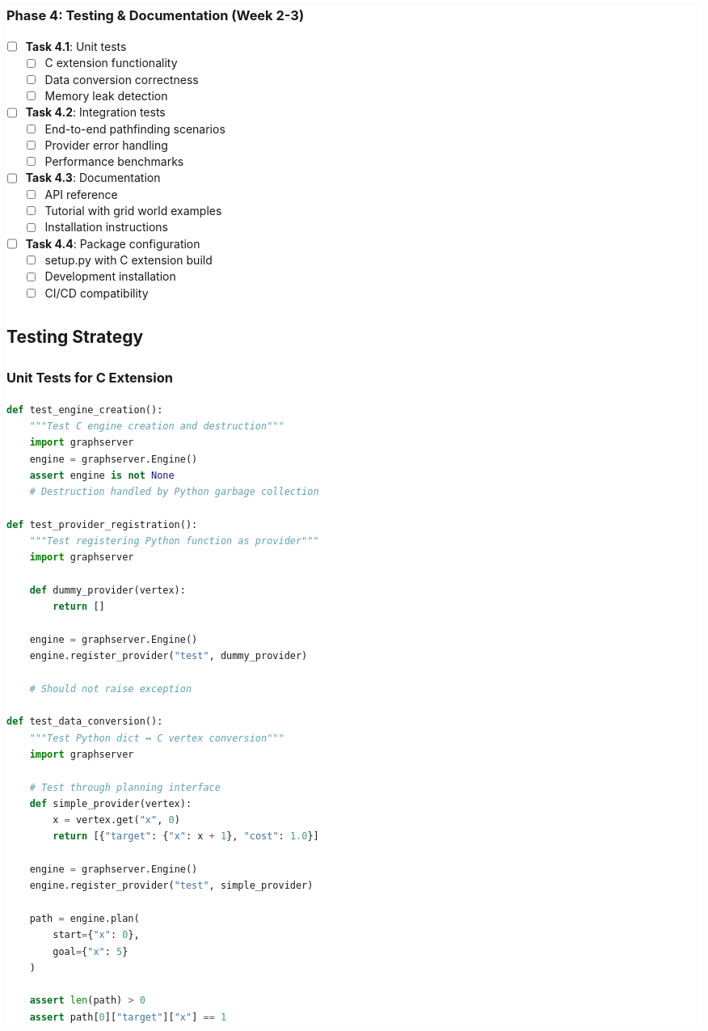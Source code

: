 ### Phase 4: Testing & Documentation (Week 2-3)
- [ ] **Task 4.1**: Unit tests
  - [ ] C extension functionality
  - [ ] Data conversion correctness
  - [ ] Memory leak detection
- [ ] **Task 4.2**: Integration tests
  - [ ] End-to-end pathfinding scenarios
  - [ ] Provider error handling
  - [ ] Performance benchmarks
- [ ] **Task 4.3**: Documentation
  - [ ] API reference
  - [ ] Tutorial with grid world examples
  - [ ] Installation instructions
- [ ] **Task 4.4**: Package configuration
  - [ ] setup.py with C extension build
  - [ ] Development installation
  - [ ] CI/CD compatibility

## Testing Strategy

### Unit Tests for C Extension
```python
def test_engine_creation():
    """Test C engine creation and destruction"""
    import graphserver
    engine = graphserver.Engine()
    assert engine is not None
    # Destruction handled by Python garbage collection

def test_provider_registration():
    """Test registering Python function as provider"""
    import graphserver
    
    def dummy_provider(vertex):
        return []
    
    engine = graphserver.Engine()
    engine.register_provider("test", dummy_provider)
    
    # Should not raise exception

def test_data_conversion():
    """Test Python dict ↔ C vertex conversion"""
    import graphserver
    
    # Test through planning interface
    def simple_provider(vertex):
        x = vertex.get("x", 0)
        return [{"target": {"x": x + 1}, "cost": 1.0}]
    
    engine = graphserver.Engine()
    engine.register_provider("test", simple_provider)
    
    path = engine.plan(
        start={"x": 0},
        goal={"x": 5}
    )
    
    assert len(path) > 0
    assert path[0]["target"]["x"] == 1
```
